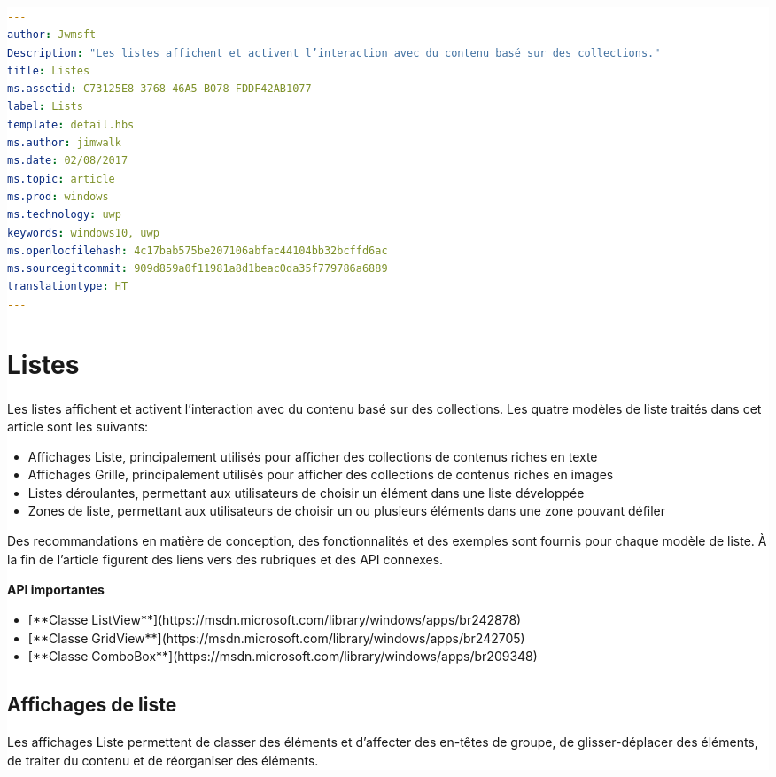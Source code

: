 ```yaml
---
author: Jwmsft
Description: "Les listes affichent et activent l’interaction avec du contenu basé sur des collections."
title: Listes
ms.assetid: C73125E8-3768-46A5-B078-FDDF42AB1077
label: Lists
template: detail.hbs
ms.author: jimwalk
ms.date: 02/08/2017
ms.topic: article
ms.prod: windows
ms.technology: uwp
keywords: windows10, uwp
ms.openlocfilehash: 4c17bab575be207106abfac44104bb32bcffd6ac
ms.sourcegitcommit: 909d859a0f11981a8d1beac0da35f779786a6889
translationtype: HT
---
```

# <a name="lists"></a>Listes

<link rel="stylesheet" href="https://az835927.vo.msecnd.net/sites/uwp/Resources/css/custom.css"> 

Les listes affichent et activent l’interaction avec du contenu basé sur des collections. Les quatre modèles de liste traités dans cet article sont les suivants:

-   Affichages Liste, principalement utilisés pour afficher des collections de contenus riches en texte
-   Affichages Grille, principalement utilisés pour afficher des collections de contenus riches en images
-   Listes déroulantes, permettant aux utilisateurs de choisir un élément dans une liste développée
-   Zones de liste, permettant aux utilisateurs de choisir un ou plusieurs éléments dans une zone pouvant défiler

Des recommandations en matière de conception, des fonctionnalités et des exemples sont fournis pour chaque modèle de liste. À la fin de l’article figurent des liens vers des rubriques et des API connexes.

<div class="important-apis" >
<b>API importantes</b><br/>
<ul>
<li>[**Classe ListView**](https://msdn.microsoft.com/library/windows/apps/br242878)</li>
<li>[**Classe GridView**](https://msdn.microsoft.com/library/windows/apps/br242705)</li>
<li>[**Classe ComboBox**](https://msdn.microsoft.com/library/windows/apps/br209348)</li>
</ul>
</div>

## <a name="list-views"></a>Affichages de liste

Les affichages Liste permettent de classer des éléments et d’affecter des en-têtes de groupe, de glisser-déplacer des éléments, de traiter du contenu et de réorganiser des éléments.
